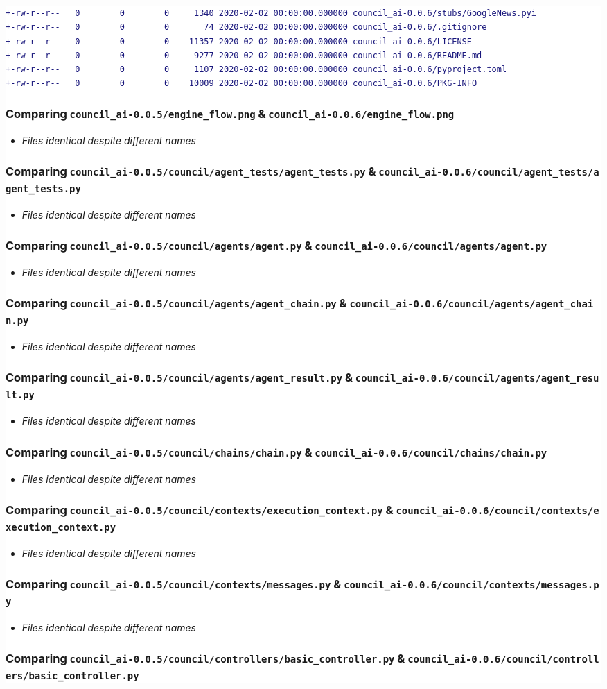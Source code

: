 ```diff
+-rw-r--r--   0        0        0     1340 2020-02-02 00:00:00.000000 council_ai-0.0.6/stubs/GoogleNews.pyi
+-rw-r--r--   0        0        0       74 2020-02-02 00:00:00.000000 council_ai-0.0.6/.gitignore
+-rw-r--r--   0        0        0    11357 2020-02-02 00:00:00.000000 council_ai-0.0.6/LICENSE
+-rw-r--r--   0        0        0     9277 2020-02-02 00:00:00.000000 council_ai-0.0.6/README.md
+-rw-r--r--   0        0        0     1107 2020-02-02 00:00:00.000000 council_ai-0.0.6/pyproject.toml
+-rw-r--r--   0        0        0    10009 2020-02-02 00:00:00.000000 council_ai-0.0.6/PKG-INFO
```

### Comparing `council_ai-0.0.5/engine_flow.png` & `council_ai-0.0.6/engine_flow.png`

 * *Files identical despite different names*

### Comparing `council_ai-0.0.5/council/agent_tests/agent_tests.py` & `council_ai-0.0.6/council/agent_tests/agent_tests.py`

 * *Files identical despite different names*

### Comparing `council_ai-0.0.5/council/agents/agent.py` & `council_ai-0.0.6/council/agents/agent.py`

 * *Files identical despite different names*

### Comparing `council_ai-0.0.5/council/agents/agent_chain.py` & `council_ai-0.0.6/council/agents/agent_chain.py`

 * *Files identical despite different names*

### Comparing `council_ai-0.0.5/council/agents/agent_result.py` & `council_ai-0.0.6/council/agents/agent_result.py`

 * *Files identical despite different names*

### Comparing `council_ai-0.0.5/council/chains/chain.py` & `council_ai-0.0.6/council/chains/chain.py`

 * *Files identical despite different names*

### Comparing `council_ai-0.0.5/council/contexts/execution_context.py` & `council_ai-0.0.6/council/contexts/execution_context.py`

 * *Files identical despite different names*

### Comparing `council_ai-0.0.5/council/contexts/messages.py` & `council_ai-0.0.6/council/contexts/messages.py`

 * *Files identical despite different names*

### Comparing `council_ai-0.0.5/council/controllers/basic_controller.py` & `council_ai-0.0.6/council/controllers/basic_controller.py`
